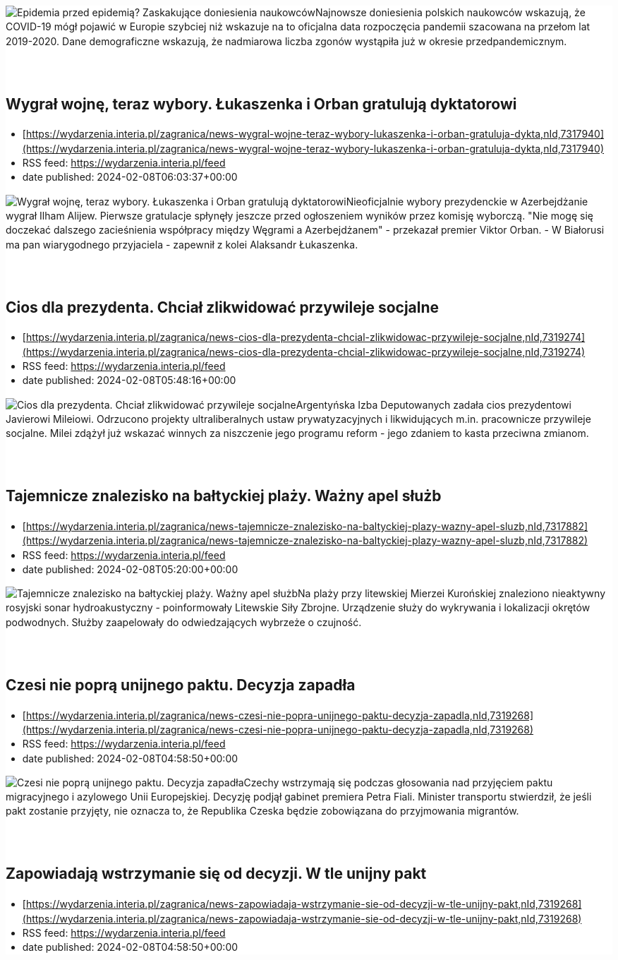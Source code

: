 <p><a href="https://wydarzenia.interia.pl/kraj/news-epidemia-przed-epidemia-zaskakujace-doniesienia-naukowcow,nId,7319275"><img align="left" alt="Epidemia przed epidemią? Zaskakujące doniesienia naukowców" src="https://i.iplsc.com/epidemia-przed-epidemia-zaskakujace-doniesienia-naukowcow/000IKCE4PHB3KL8E-C321.jpg" /></a>Najnowsze doniesienia polskich naukowców wskazują, że COVID-19 mógł pojawić w Europie szybciej niż wskazuje na to oficjalna data rozpoczęcia pandemii szacowana na przełom lat 2019-2020. Dane demograficzne wskazują, że nadmiarowa liczba zgonów wystąpiła już w okresie przedpandemicznym.
</p><br clear="all" />

## Wygrał wojnę, teraz wybory. Łukaszenka i Orban gratulują dyktatorowi
 - [https://wydarzenia.interia.pl/zagranica/news-wygral-wojne-teraz-wybory-lukaszenka-i-orban-gratuluja-dykta,nId,7317940](https://wydarzenia.interia.pl/zagranica/news-wygral-wojne-teraz-wybory-lukaszenka-i-orban-gratuluja-dykta,nId,7317940)
 - RSS feed: https://wydarzenia.interia.pl/feed
 - date published: 2024-02-08T06:03:37+00:00

<p><a href="https://wydarzenia.interia.pl/zagranica/news-wygral-wojne-teraz-wybory-lukaszenka-i-orban-gratuluja-dykta,nId,7317940"><img align="left" alt="Wygrał wojnę, teraz wybory. Łukaszenka i Orban gratulują dyktatorowi " src="https://i.iplsc.com/wygral-wojne-teraz-wybory-lukaszenka-i-orban-gratuluja-dykta/000IKCDIJBXQXIRB-C321.jpg" /></a>Nieoficjalnie wybory prezydenckie w Azerbejdżanie wygrał Ilham Alijew. Pierwsze gratulacje spłynęły jeszcze przed ogłoszeniem wyników przez komisję wyborczą. &quot;Nie mogę się doczekać dalszego zacieśnienia współpracy między Węgrami a Azerbejdżanem&quot; - przekazał premier Viktor Orban. - W Białorusi ma pan wiarygodnego przyjaciela - zapewnił z kolei Alaksandr Łukaszenka.</p><br clear="all" />

## Cios dla prezydenta. Chciał zlikwidować przywileje socjalne
 - [https://wydarzenia.interia.pl/zagranica/news-cios-dla-prezydenta-chcial-zlikwidowac-przywileje-socjalne,nId,7319274](https://wydarzenia.interia.pl/zagranica/news-cios-dla-prezydenta-chcial-zlikwidowac-przywileje-socjalne,nId,7319274)
 - RSS feed: https://wydarzenia.interia.pl/feed
 - date published: 2024-02-08T05:48:16+00:00

<p><a href="https://wydarzenia.interia.pl/zagranica/news-cios-dla-prezydenta-chcial-zlikwidowac-przywileje-socjalne,nId,7319274"><img align="left" alt="Cios dla prezydenta. Chciał zlikwidować przywileje socjalne" src="https://i.iplsc.com/cios-dla-prezydenta-chcial-zlikwidowac-przywileje-socjalne/000IKCDKIAUIW4TR-C321.jpg" /></a>Argentyńska Izba Deputowanych zadała cios prezydentowi Javierowi Mileiowi. Odrzucono projekty ultraliberalnych ustaw prywatyzacyjnych i likwidujących m.in. pracownicze przywileje socjalne. Milei zdążył już wskazać winnych za niszczenie jego programu reform - jego zdaniem to kasta przeciwna zmianom.</p><br clear="all" />

## Tajemnicze znalezisko na bałtyckiej plaży. Ważny apel służb
 - [https://wydarzenia.interia.pl/zagranica/news-tajemnicze-znalezisko-na-baltyckiej-plazy-wazny-apel-sluzb,nId,7317882](https://wydarzenia.interia.pl/zagranica/news-tajemnicze-znalezisko-na-baltyckiej-plazy-wazny-apel-sluzb,nId,7317882)
 - RSS feed: https://wydarzenia.interia.pl/feed
 - date published: 2024-02-08T05:20:00+00:00

<p><a href="https://wydarzenia.interia.pl/zagranica/news-tajemnicze-znalezisko-na-baltyckiej-plazy-wazny-apel-sluzb,nId,7317882"><img align="left" alt="Tajemnicze znalezisko na bałtyckiej plaży. Ważny apel służb" src="https://i.iplsc.com/tajemnicze-znalezisko-na-baltyckiej-plazy-wazny-apel-sluzb/000IKAWOG5CBL2IE-C321.jpg" /></a>Na plaży przy litewskiej Mierzei Kurońskiej znaleziono nieaktywny rosyjski sonar hydroakustyczny - poinformowały Litewskie Siły Zbrojne. Urządzenie służy do wykrywania i lokalizacji okrętów podwodnych. Służby zaapelowały do odwiedzających wybrzeże o czujność.</p><br clear="all" />

## Czesi nie poprą unijnego paktu. Decyzja zapadła
 - [https://wydarzenia.interia.pl/zagranica/news-czesi-nie-popra-unijnego-paktu-decyzja-zapadla,nId,7319268](https://wydarzenia.interia.pl/zagranica/news-czesi-nie-popra-unijnego-paktu-decyzja-zapadla,nId,7319268)
 - RSS feed: https://wydarzenia.interia.pl/feed
 - date published: 2024-02-08T04:58:50+00:00

<p><a href="https://wydarzenia.interia.pl/zagranica/news-czesi-nie-popra-unijnego-paktu-decyzja-zapadla,nId,7319268"><img align="left" alt="Czesi nie poprą unijnego paktu. Decyzja zapadła" src="https://i.iplsc.com/czesi-nie-popra-unijnego-paktu-decyzja-zapadla/000IKCBDH3YM8BT8-C321.jpg" /></a>Czechy wstrzymają się podczas głosowania nad przyjęciem paktu migracyjnego i azylowego Unii Europejskiej. Decyzję podjął gabinet premiera Petra Fiali. Minister transportu stwierdził, że jeśli pakt zostanie przyjęty, nie oznacza to, że Republika Czeska będzie zobowiązana do przyjmowania migrantów. </p><br clear="all" />

## Zapowiadają wstrzymanie się od decyzji. W tle unijny pakt
 - [https://wydarzenia.interia.pl/zagranica/news-zapowiadaja-wstrzymanie-sie-od-decyzji-w-tle-unijny-pakt,nId,7319268](https://wydarzenia.interia.pl/zagranica/news-zapowiadaja-wstrzymanie-sie-od-decyzji-w-tle-unijny-pakt,nId,7319268)
 - RSS feed: https://wydarzenia.interia.pl/feed
 - date published: 2024-02-08T04:58:50+00:00
